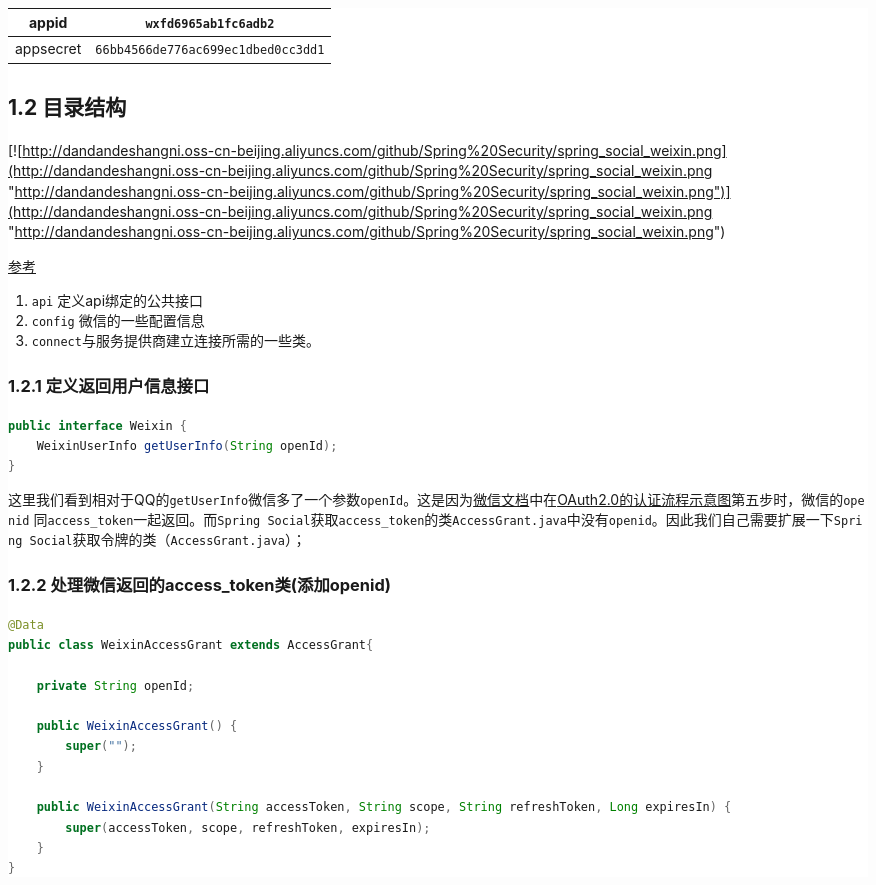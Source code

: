 | appid  | `wxfd6965ab1fc6adb2`  |
| ------------ | ------------ |
| appsecret  | `66bb4566de776ac699ec1dbed0cc3dd1`  |

## 1.2 目录结构

[![http://dandandeshangni.oss-cn-beijing.aliyuncs.com/github/Spring%20Security/spring_social_weixin.png](http://dandandeshangni.oss-cn-beijing.aliyuncs.com/github/Spring%20Security/spring_social_weixin.png "http://dandandeshangni.oss-cn-beijing.aliyuncs.com/github/Spring%20Security/spring_social_weixin.png")](http://dandandeshangni.oss-cn-beijing.aliyuncs.com/github/Spring%20Security/spring_social_weixin.png "http://dandandeshangni.oss-cn-beijing.aliyuncs.com/github/Spring%20Security/spring_social_weixin.png")

[参考](https://docs.spring.io/spring-social/docs/1.1.0.RELEASE/reference/htmlsingle/#section_creatingAProviderProject)

1. `api` 定义api绑定的公共接口
2. `config` 微信的一些配置信息
3. `connect`与服务提供商建立连接所需的一些类。


### 1.2.1 定义返回用户信息接口

```java
public interface Weixin {
    WeixinUserInfo getUserInfo(String openId);
}
```

这里我们看到相对于QQ的`getUserInfo`微信多了一个参数`openId`。这是因为[微信文档](https://open.weixin.qq.com/cgi-bin/showdocument?action=dir_list&t=resource/res_list&verify=1&id=open1419316505&token=6505faac65c26a79bc1b0218aa8cd24c0e24bceb&lang=zh_CN)中在[OAuth2.0的认证流程示意图](https://longfeizheng.github.io/2018/01/09/Spring-Security%E6%BA%90%E7%A0%81%E5%88%86%E6%9E%90%E4%B8%89-Spring-Social%E7%A4%BE%E4%BA%A4%E7%99%BB%E5%BD%95%E8%BF%87%E7%A8%8B/#oauth20%E7%9A%84%E8%AE%A4%E8%AF%81%E6%B5%81%E7%A8%8B%E7%A4%BA%E6%84%8F%E5%9B%BE)第五步时，微信的`openid` 同`access_token`一起返回。而`Spring Social`获取`access_token`的类`AccessGrant.java`中没有`openid`。因此我们自己需要扩展一下`Spring Social`获取令牌的类（`AccessGrant.java`）；

### 1.2.2 处理微信返回的access_token类(添加openid)

```java
@Data
public class WeixinAccessGrant extends AccessGrant{

    private String openId;

    public WeixinAccessGrant() {
        super("");
    }

    public WeixinAccessGrant(String accessToken, String scope, String refreshToken, Long expiresIn) {
        super(accessToken, scope, refreshToken, expiresIn);
    }
}

```
